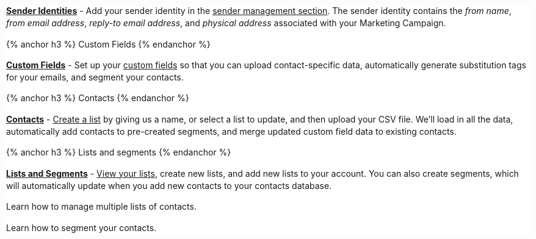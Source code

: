 <p><strong><a href="{{root_url}}/User_Guide/Marketing_Campaigns/senders.html">Sender Identities</a></strong> -
Add your sender identity in the <a href="https://sendgrid.com/marketing_campaigns/ui/senders">sender management section</a>.
The sender identity contains the  <em>from name</em>, <em>from email address</em>, <em>reply-to email address</em>, and <em>physical address</em> associated with your Marketing Campaign. 
</p>
<p><iframe src="https://player.vimeo.com/video/120703745" width="700" height="400" frameborder="0" allowfullscreen=""></iframe></p>

{% anchor h3 %}
Custom Fields
{% endanchor %}

<p><strong><a href="{{root_url}}/User_Guide/Marketing_Campaigns/custom_fields.html">Custom Fields</a></strong> - Set up your <a href="{{site.marketing_campaigns_url}}/custom_fields">custom fields</a> so that you can upload contact-specific data, automatically generate substitution tags for your emails, and segment your contacts.
</p>
<p><iframe src="https://player.vimeo.com/video/120709155" width="700" height="400" frameborder="0" allowfullscreen=""></iframe></p>

{% anchor h3 %}
Contacts
{% endanchor %}

<p><strong><a href="{{root_url}}/User_Guide/Marketing_Campaigns/Managing_Contacts/adding_contacts.html">Contacts</a></strong> - <a href="{{site.marketing_campaigns_url}}/contacts">Create a list</a> by giving us a name, or select a list to update, and then upload your CSV file. We’ll load in all the data,
automatically add contacts to pre-created segments, and merge updated custom field data to existing contacts.
</p>

<p><iframe src="https://player.vimeo.com/video/121404093" width="700" height="400" frameborder="0" allowfullscreen=""></iframe></p>

{% anchor h3 %}
Lists and segments
{% endanchor %}

<p><strong><a href="{{root_url}}/User_Guide/Marketing_Campaigns/Managing_Contacts/segmenting_your_contacts.html">Lists and Segments</a></strong> - <a href="{{site.marketing_campaigns_url}}/contacts">View your lists</a>, create new lists, and add new lists to your account. You can also create segments, which will automatically update when
  you add new contacts to your contacts database.
</p>

Learn how to manage multiple lists of contacts.
<p><iframe src="https://player.vimeo.com/video/227937591" width="700" height="400" frameborder="0" allowfullscreen=""></iframe></p>

Learn how to segment your contacts.
<p><iframe src="https://player.vimeo.com/video/229916004" width="700" height="400" frameborder="0" allowfullscreen=""></iframe></p>
